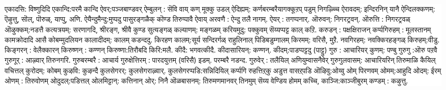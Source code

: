 एकादसि: विष्णुदिदि 
एकान्दि:परमै कान्दि 
ऐवर्:पञ्जबाण्डवर् 
ऐम्बुलन् : सॆवि वाय् कण् मूक्कु उडल् 
ऐदिह्यम्: कर्णबरम्बरैयागक्कूऱप् 
पडुम् निगऴ्च्चि 
ऐरावदम्: इन्दिरनिन् यानै 
ऐन्दिलक्कणम्: ऎऴुत्तु, 
सॊल्, 
पॊरुळ्, याप्पु, अणि. 
ऐयैन्दुमैन्दु:मुप्पदु पासुरङ्गळैक् 
कॊण्ड तिरुप्पावै 
ऐवाय् अरवणै : ऐन्दु तलै नागम्. 
ऐयर् : तगप्पनार्. 
ऒरुवन्: निगरट्रवन्. 
ऒरुत्ति : निगरट्रवळ् 
ऒऴुक्कम्:नडत्तै 
कत्यत्रयम्: सरणागदि, श्रीरङ्ग, श्रीवै 
कुण्ड सुत्यङ्गळ् 
कल्याणम्: मङ्गळम् 
करियमुदु: पक्कुवम् सॆय्यप्पट्ट काल् 
कऱि. 
करुडन् : पक्षक्षिराजन् 
कर्प्पगिरुहम् : मूलस्तानम् 
कामक्रोदादि आसै कोबम्मुदलियन कालादीदम्: कालम् कडन्ददु. 
किरहण कालम्:सूर्य 
सन्दिरर्गळ् 
राहुलिनाल् पिडिबडुम्गालम् 
किरमम्: वरिसै, मुऱै. 
नवगिरहम्: नवक्किरहङ्गळ् 
किरुहम्:वीडु. 
किङ्गरन् : वेलैक्कारन् 
किरुष्णन् : कण्णन् किरुष्णा:तिरौबदि किरि:मलै. 
कीदै: भगवत्कीदै. कीदासारियन्: कण्णन्. कीदम्:पाडप्पट्टदु (पाट्टु) गुरु : आचारियर् 
कुणम्: पण्बु 
गुरुगु :ऒरु पऱवै 
गुरुगूर् : आऴ्वार् तिरुनगरि. 
गुरुबरम्बरै : आचार्य 
गुरुक्षेत्तिरम् : पारदयुत्तम् 
(वरिसै) 
इडम्. 
परम्बरै 
नडन्द. 
गुरुवेर् : तलैयिल् अणियुम्वासनैवेर् 
गुरुगुलवासम्: आचारियरिन् तिरुमाळि 
कैयिल् वचित्तल् 
कुरोदम्: कोबम् 
कुऴवि: कुऴन्दै 
कुलसेगरर्: कुलसेगराऴ्वार्. 
कुलसेगरप्पडि:सन्निदियिल् 
कर्प्पगि 
रुहत्तिऱ्‌कु अडुत्त वासऱ्‌पडि 
ऒऴिवु:ओय्वु 
ओम् पिरणवम् 
ओमम्:आहुदि 
ओदम्: ईरम् 
ओणम् : तिरुवोणम् 
ओदुदल्:पडित्तल् 
ओलमिट्टान्: कत्तिनान् 
ओर्: निनै 
ऒळबासनम्: तिरुमणमानवर् तिनमुम् 
सॆय्य वेण्डिय होमम् 
कच्चि, काञ्जि:काञ्जीबुरम् 
कण्डम् : कऴुत्तु. 